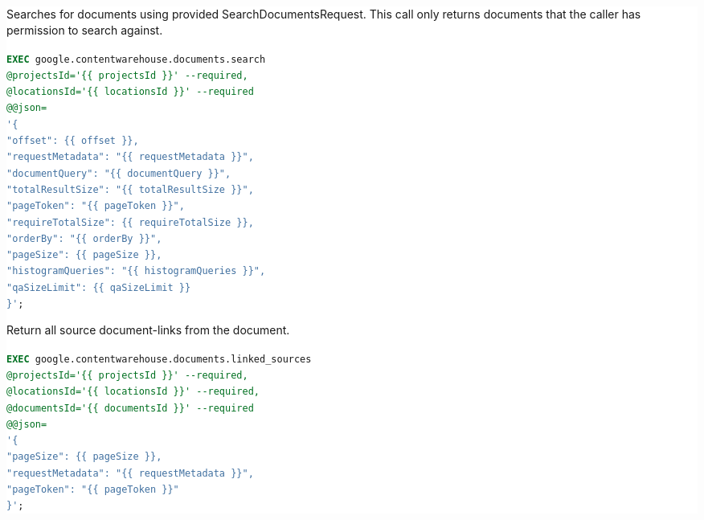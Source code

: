 Searches for documents using provided SearchDocumentsRequest. This call only returns documents that the caller has permission to search against.

```sql
EXEC google.contentwarehouse.documents.search 
@projectsId='{{ projectsId }}' --required, 
@locationsId='{{ locationsId }}' --required 
@@json=
'{
"offset": {{ offset }}, 
"requestMetadata": "{{ requestMetadata }}", 
"documentQuery": "{{ documentQuery }}", 
"totalResultSize": "{{ totalResultSize }}", 
"pageToken": "{{ pageToken }}", 
"requireTotalSize": {{ requireTotalSize }}, 
"orderBy": "{{ orderBy }}", 
"pageSize": {{ pageSize }}, 
"histogramQueries": "{{ histogramQueries }}", 
"qaSizeLimit": {{ qaSizeLimit }}
}';
```
</TabItem>
<TabItem value="linked_sources">

Return all source document-links from the document.

```sql
EXEC google.contentwarehouse.documents.linked_sources 
@projectsId='{{ projectsId }}' --required, 
@locationsId='{{ locationsId }}' --required, 
@documentsId='{{ documentsId }}' --required 
@@json=
'{
"pageSize": {{ pageSize }}, 
"requestMetadata": "{{ requestMetadata }}", 
"pageToken": "{{ pageToken }}"
}';
```
</TabItem>
</Tabs>
